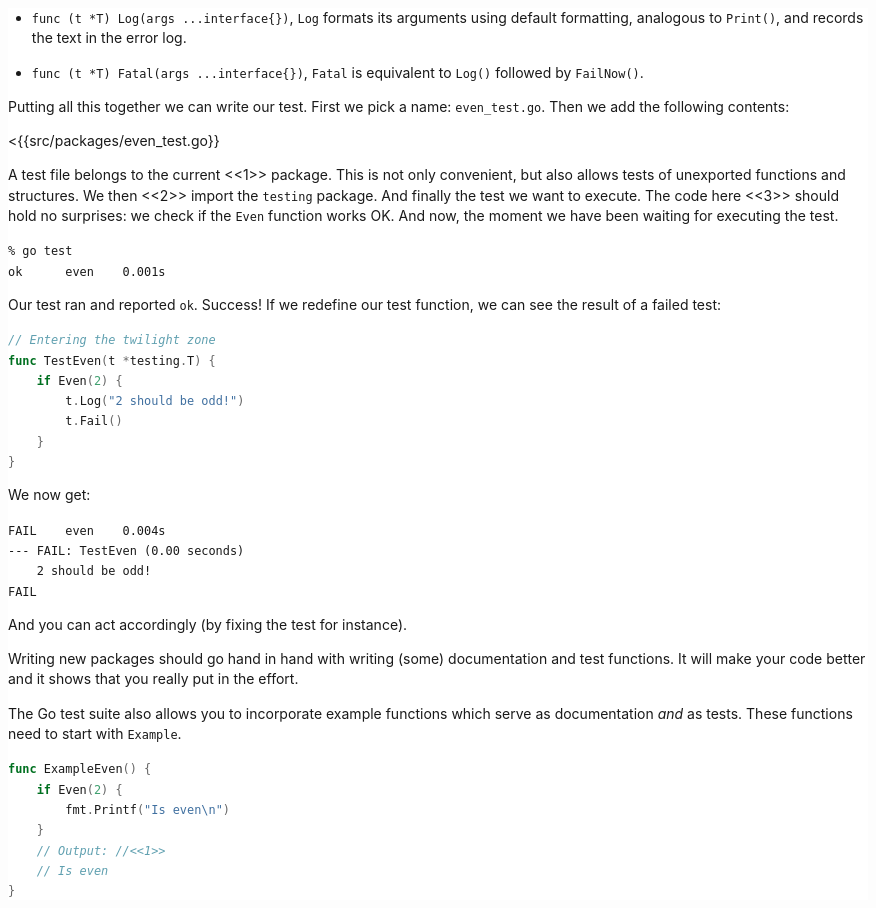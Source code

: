 * `func (t *T) Log(args ...interface{})`, `Log` formats its arguments using
  default formatting, analogous to `Print()`, and records the text in the error
  log.

* `func (t *T) Fatal(args ...interface{})`, `Fatal` is equivalent to `Log()`
  followed by `FailNow()`.

Putting all this together we can write our test. First we pick a name:
`even_test.go`. Then we add the following contents:

<{{src/packages/even_test.go}}

A test file belongs to the current <<1>> package. This is not only convenient, but
also allows tests of unexported functions and structures. We then <<2>> import the
`testing` package. And finally the test we want to execute. The code here <<3>>
should hold no surprises: we check if the `Even` function works OK. And now, the
moment we have been waiting for executing the test.

    % go test
    ok      even    0.001s

Our test ran and reported `ok`. Success! If we redefine our test function, we
can see the result of a failed test:

~~~go
// Entering the twilight zone
func TestEven(t *testing.T) {
    if Even(2) {
        t.Log("2 should be odd!")
        t.Fail()
    }
}
~~~

We now get:

    FAIL    even    0.004s
    --- FAIL: TestEven (0.00 seconds)
        2 should be odd!
    FAIL

And you can act accordingly (by fixing the test for instance).

Writing new packages should go hand in hand with writing (some)
documentation and test functions. It will make your code better and it
shows that you really put in the effort.

The Go test suite also allows you to incorporate example functions which serve
as documentation *and* as tests. These functions need to start with `Example`.

~~~go
func ExampleEven() {
    if Even(2) {
        fmt.Printf("Is even\n")
    }
    // Output: //<<1>>
    // Is even
}
~~~
